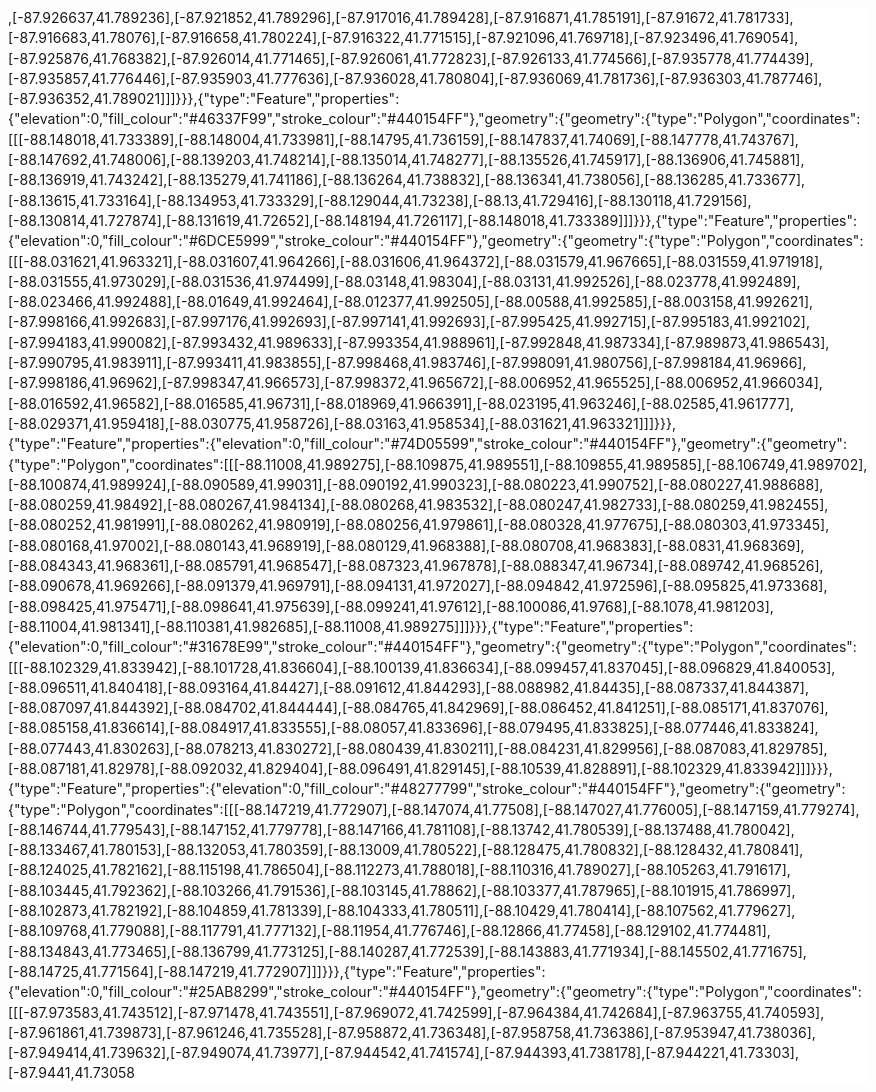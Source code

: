 ,[-87.926637,41.789236],[-87.921852,41.789296],[-87.917016,41.789428],[-87.916871,41.785191],[-87.91672,41.781733],[-87.916683,41.78076],[-87.916658,41.780224],[-87.916322,41.771515],[-87.921096,41.769718],[-87.923496,41.769054],[-87.925876,41.768382],[-87.926014,41.771465],[-87.926061,41.772823],[-87.926133,41.774566],[-87.935778,41.774439],[-87.935857,41.776446],[-87.935903,41.777636],[-87.936028,41.780804],[-87.936069,41.781736],[-87.936303,41.787746],[-87.936352,41.789021]]]}}},{"type":"Feature","properties":{"elevation":0,"fill_colour":"#46337F99","stroke_colour":"#440154FF"},"geometry":{"geometry":{"type":"Polygon","coordinates":[[[-88.148018,41.733389],[-88.148004,41.733981],[-88.14795,41.736159],[-88.147837,41.74069],[-88.147778,41.743767],[-88.147692,41.748006],[-88.139203,41.748214],[-88.135014,41.748277],[-88.135526,41.745917],[-88.136906,41.745881],[-88.136919,41.743242],[-88.135279,41.741186],[-88.136264,41.738832],[-88.136341,41.738056],[-88.136285,41.733677],[-88.13615,41.733164],[-88.134953,41.733329],[-88.129044,41.73238],[-88.13,41.729416],[-88.130118,41.729156],[-88.130814,41.727874],[-88.131619,41.72652],[-88.148194,41.726117],[-88.148018,41.733389]]]}}},{"type":"Feature","properties":{"elevation":0,"fill_colour":"#6DCE5999","stroke_colour":"#440154FF"},"geometry":{"geometry":{"type":"Polygon","coordinates":[[[-88.031621,41.963321],[-88.031607,41.964266],[-88.031606,41.964372],[-88.031579,41.967665],[-88.031559,41.971918],[-88.031555,41.973029],[-88.031536,41.974499],[-88.03148,41.98304],[-88.03131,41.992526],[-88.023778,41.992489],[-88.023466,41.992488],[-88.01649,41.992464],[-88.012377,41.992505],[-88.00588,41.992585],[-88.003158,41.992621],[-87.998166,41.992683],[-87.997176,41.992693],[-87.997141,41.992693],[-87.995425,41.992715],[-87.995183,41.992102],[-87.994183,41.990082],[-87.993432,41.989633],[-87.993354,41.988961],[-87.992848,41.987334],[-87.989873,41.986543],[-87.990795,41.983911],[-87.993411,41.983855],[-87.998468,41.983746],[-87.998091,41.980756],[-87.998184,41.96966],[-87.998186,41.96962],[-87.998347,41.966573],[-87.998372,41.965672],[-88.006952,41.965525],[-88.006952,41.966034],[-88.016592,41.96582],[-88.016585,41.96731],[-88.018969,41.966391],[-88.023195,41.963246],[-88.02585,41.961777],[-88.029371,41.959418],[-88.030775,41.958726],[-88.03163,41.958534],[-88.031621,41.963321]]]}}},{"type":"Feature","properties":{"elevation":0,"fill_colour":"#74D05599","stroke_colour":"#440154FF"},"geometry":{"geometry":{"type":"Polygon","coordinates":[[[-88.11008,41.989275],[-88.109875,41.989551],[-88.109855,41.989585],[-88.106749,41.989702],[-88.100874,41.989924],[-88.090589,41.99031],[-88.090192,41.990323],[-88.080223,41.990752],[-88.080227,41.988688],[-88.080259,41.98492],[-88.080267,41.984134],[-88.080268,41.983532],[-88.080247,41.982733],[-88.080259,41.982455],[-88.080252,41.981991],[-88.080262,41.980919],[-88.080256,41.979861],[-88.080328,41.977675],[-88.080303,41.973345],[-88.080168,41.97002],[-88.080143,41.968919],[-88.080129,41.968388],[-88.080708,41.968383],[-88.0831,41.968369],[-88.084343,41.968361],[-88.085791,41.968547],[-88.087323,41.967878],[-88.088347,41.96734],[-88.089742,41.968526],[-88.090678,41.969266],[-88.091379,41.969791],[-88.094131,41.972027],[-88.094842,41.972596],[-88.095825,41.973368],[-88.098425,41.975471],[-88.098641,41.975639],[-88.099241,41.97612],[-88.100086,41.9768],[-88.1078,41.981203],[-88.11004,41.981341],[-88.110381,41.982685],[-88.11008,41.989275]]]}}},{"type":"Feature","properties":{"elevation":0,"fill_colour":"#31678E99","stroke_colour":"#440154FF"},"geometry":{"geometry":{"type":"Polygon","coordinates":[[[-88.102329,41.833942],[-88.101728,41.836604],[-88.100139,41.836634],[-88.099457,41.837045],[-88.096829,41.840053],[-88.096511,41.840418],[-88.093164,41.84427],[-88.091612,41.844293],[-88.088982,41.84435],[-88.087337,41.844387],[-88.087097,41.844392],[-88.084702,41.844444],[-88.084765,41.842969],[-88.086452,41.841251],[-88.085171,41.837076],[-88.085158,41.836614],[-88.084917,41.833555],[-88.08057,41.833696],[-88.079495,41.833825],[-88.077446,41.833824],[-88.077443,41.830263],[-88.078213,41.830272],[-88.080439,41.830211],[-88.084231,41.829956],[-88.087083,41.829785],[-88.087181,41.82978],[-88.092032,41.829404],[-88.096491,41.829145],[-88.10539,41.828891],[-88.102329,41.833942]]]}}},{"type":"Feature","properties":{"elevation":0,"fill_colour":"#48277799","stroke_colour":"#440154FF"},"geometry":{"geometry":{"type":"Polygon","coordinates":[[[-88.147219,41.772907],[-88.147074,41.77508],[-88.147027,41.776005],[-88.147159,41.779274],[-88.146744,41.779543],[-88.147152,41.779778],[-88.147166,41.781108],[-88.13742,41.780539],[-88.137488,41.780042],[-88.133467,41.780153],[-88.132053,41.780359],[-88.13009,41.780522],[-88.128475,41.780832],[-88.128432,41.780841],[-88.124025,41.782162],[-88.115198,41.786504],[-88.112273,41.788018],[-88.110316,41.789027],[-88.105263,41.791617],[-88.103445,41.792362],[-88.103266,41.791536],[-88.103145,41.78862],[-88.103377,41.787965],[-88.101915,41.786997],[-88.102873,41.782192],[-88.104859,41.781339],[-88.104333,41.780511],[-88.10429,41.780414],[-88.107562,41.779627],[-88.109768,41.779088],[-88.117791,41.777132],[-88.11954,41.776746],[-88.12866,41.77458],[-88.129102,41.774481],[-88.134843,41.773465],[-88.136799,41.773125],[-88.140287,41.772539],[-88.143883,41.771934],[-88.145502,41.771675],[-88.14725,41.771564],[-88.147219,41.772907]]]}}},{"type":"Feature","properties":{"elevation":0,"fill_colour":"#25AB8299","stroke_colour":"#440154FF"},"geometry":{"geometry":{"type":"Polygon","coordinates":[[[-87.973583,41.743512],[-87.971478,41.743551],[-87.969072,41.742599],[-87.964384,41.742684],[-87.963755,41.740593],[-87.961861,41.739873],[-87.961246,41.735528],[-87.958872,41.736348],[-87.958758,41.736386],[-87.953947,41.738036],[-87.949414,41.739632],[-87.949074,41.73977],[-87.944542,41.741574],[-87.944393,41.738178],[-87.944221,41.73303],[-87.9441,41.73058